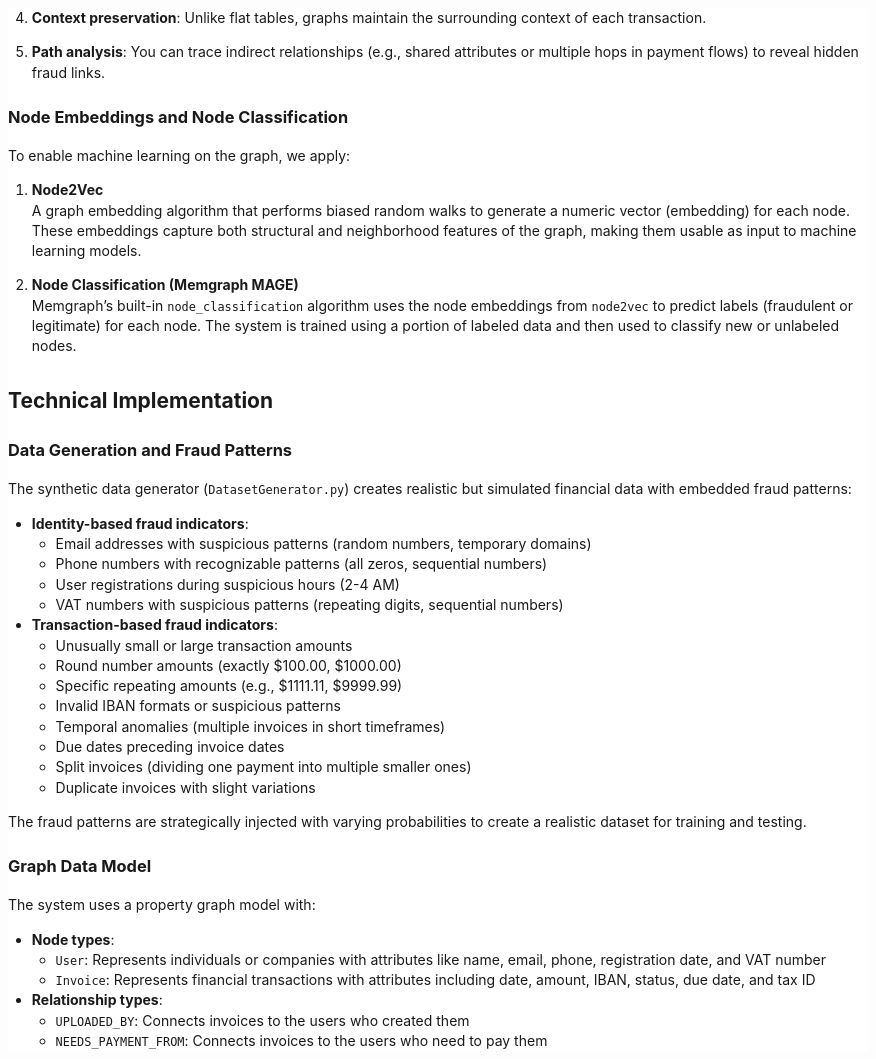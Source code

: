 4. **Context preservation**: Unlike flat tables, graphs maintain the surrounding context of each transaction.
  
5. **Path analysis**: You can trace indirect relationships (e.g., shared attributes or multiple hops in payment flows) to reveal hidden fraud links.
  

### Node Embeddings and Node Classification

To enable machine learning on the graph, we apply:

1. **Node2Vec**  
  A graph embedding algorithm that performs biased random walks to generate a numeric vector (embedding) for each node. These embeddings capture both structural and neighborhood features of the graph, making them usable as input to machine learning models.
  
2. **Node Classification (Memgraph MAGE)**  
  Memgraph’s built-in `node_classification` algorithm uses the node embeddings from `node2vec` to predict labels (fraudulent or legitimate) for each node. The system is trained using a portion of labeled data and then used to classify new or unlabeled nodes.
  

## Technical Implementation

### Data Generation and Fraud Patterns

The synthetic data generator (`DatasetGenerator.py`) creates realistic but simulated financial data with embedded fraud patterns:

- **Identity-based fraud indicators**:
  - Email addresses with suspicious patterns (random numbers, temporary domains)
  - Phone numbers with recognizable patterns (all zeros, sequential numbers)
  - User registrations during suspicious hours (2-4 AM)
  - VAT numbers with suspicious patterns (repeating digits, sequential numbers)
- **Transaction-based fraud indicators**:
  - Unusually small or large transaction amounts
  - Round number amounts (exactly $100.00, $1000.00)
  - Specific repeating amounts (e.g., $1111.11, $9999.99)
  - Invalid IBAN formats or suspicious patterns
  - Temporal anomalies (multiple invoices in short timeframes)
  - Due dates preceding invoice dates
  - Split invoices (dividing one payment into multiple smaller ones)
  - Duplicate invoices with slight variations

The fraud patterns are strategically injected with varying probabilities to create a realistic dataset for training and testing.

### Graph Data Model

The system uses a property graph model with:

- **Node types**:
  - `User`: Represents individuals or companies with attributes like name, email, phone, registration date, and VAT number
  - `Invoice`: Represents financial transactions with attributes including date, amount, IBAN, status, due date, and tax ID
- **Relationship types**:
  - `UPLOADED_BY`: Connects invoices to the users who created them
  - `NEEDS_PAYMENT_FROM`: Connects invoices to the users who need to pay them
